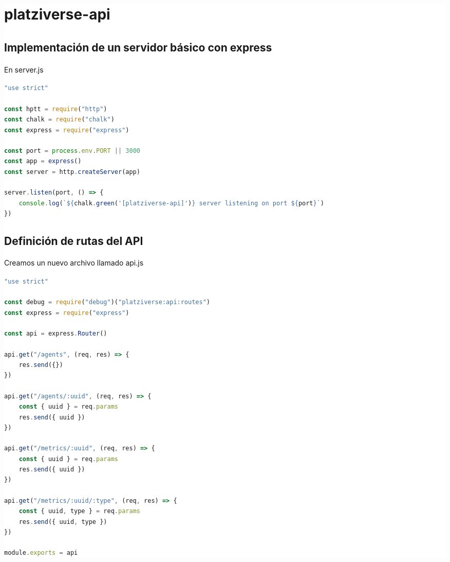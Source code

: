 # platziverse-api

## Implementación de un servidor básico con express

En server.js

```js
"use strict"

const hptt = require("http")
const chalk = require("chalk")
const express = require("express")

const port = process.env.PORT || 3000
const app = express()
const server = http.createServer(app)

server.listen(port, () => {
    console.log(`${chalk.green('[platziverse-api]')} server listening on port ${port}`)
})
```

## Definición de rutas del API

Creamos un nuevo archivo llamado api.js

```js
"use strict"

const debug = require("debug")("platziverse:api:routes")
const express = require("express")

const api = express.Router()

api.get("/agents", (req, res) => {
    res.send({})
})

api.get("/agents/:uuid", (req, res) => {
    const { uuid } = req.params
    res.send({ uuid })
})

api.get("/metrics/:uuid", (req, res) => {
    const { uuid } = req.params
    res.send({ uuid })
})

api.get("/metrics/:uuid/:type", (req, res) => {
    const { uuid, type } = req.params
    res.send({ uuid, type })
})

module.exports = api
```
